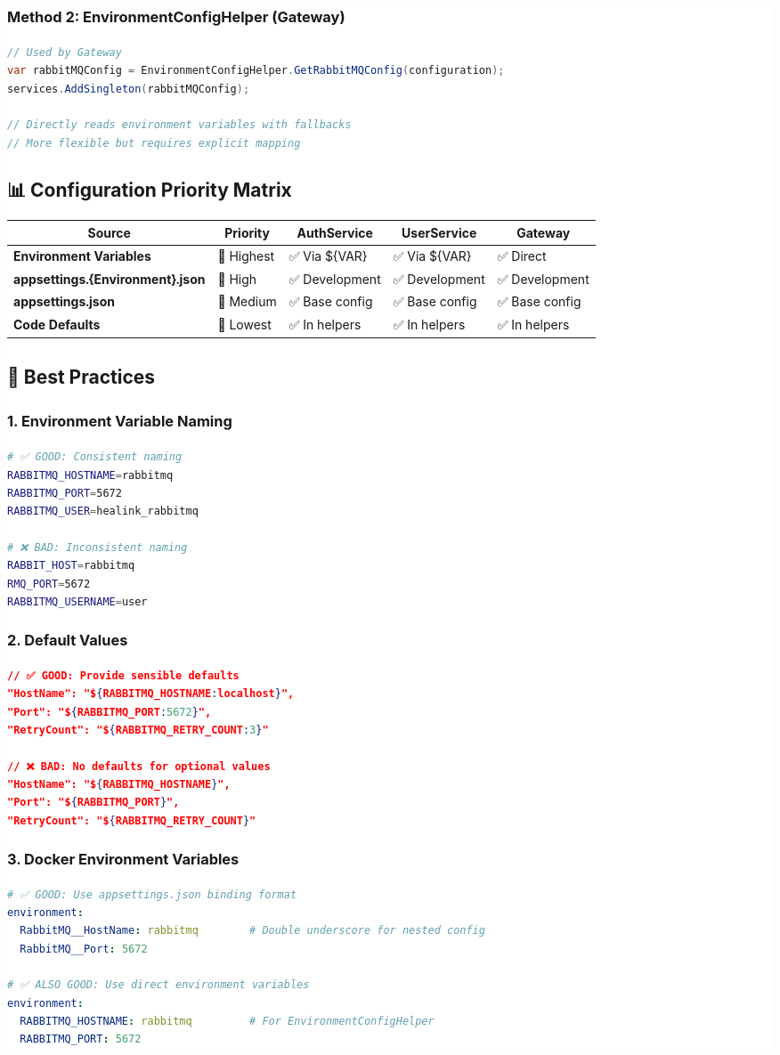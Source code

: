 ### **Method 2: EnvironmentConfigHelper (Gateway)**
```csharp
// Used by Gateway
var rabbitMQConfig = EnvironmentConfigHelper.GetRabbitMQConfig(configuration);
services.AddSingleton(rabbitMQConfig);

// Directly reads environment variables with fallbacks
// More flexible but requires explicit mapping
```

## 📊 Configuration Priority Matrix

| Source | Priority | AuthService | UserService | Gateway |
|--------|----------|-------------|-------------|---------|
| **Environment Variables** | 🥇 Highest | ✅ Via ${VAR} | ✅ Via ${VAR} | ✅ Direct |
| **appsettings.{Environment}.json** | 🥈 High | ✅ Development | ✅ Development | ✅ Development |
| **appsettings.json** | 🥉 Medium | ✅ Base config | ✅ Base config | ✅ Base config |
| **Code Defaults** | 🥉 Lowest | ✅ In helpers | ✅ In helpers | ✅ In helpers |

## 🚀 Best Practices

### **1. Environment Variable Naming**
```bash
# ✅ GOOD: Consistent naming
RABBITMQ_HOSTNAME=rabbitmq
RABBITMQ_PORT=5672
RABBITMQ_USER=healink_rabbitmq

# ❌ BAD: Inconsistent naming
RABBIT_HOST=rabbitmq
RMQ_PORT=5672
RABBITMQ_USERNAME=user
```

### **2. Default Values**
```json
// ✅ GOOD: Provide sensible defaults
"HostName": "${RABBITMQ_HOSTNAME:localhost}",
"Port": "${RABBITMQ_PORT:5672}",
"RetryCount": "${RABBITMQ_RETRY_COUNT:3}"

// ❌ BAD: No defaults for optional values
"HostName": "${RABBITMQ_HOSTNAME}",
"Port": "${RABBITMQ_PORT}",
"RetryCount": "${RABBITMQ_RETRY_COUNT}"
```

### **3. Docker Environment Variables**
```yaml
# ✅ GOOD: Use appsettings.json binding format
environment:
  RabbitMQ__HostName: rabbitmq        # Double underscore for nested config
  RabbitMQ__Port: 5672

# ✅ ALSO GOOD: Use direct environment variables  
environment:
  RABBITMQ_HOSTNAME: rabbitmq         # For EnvironmentConfigHelper
  RABBITMQ_PORT: 5672
```
